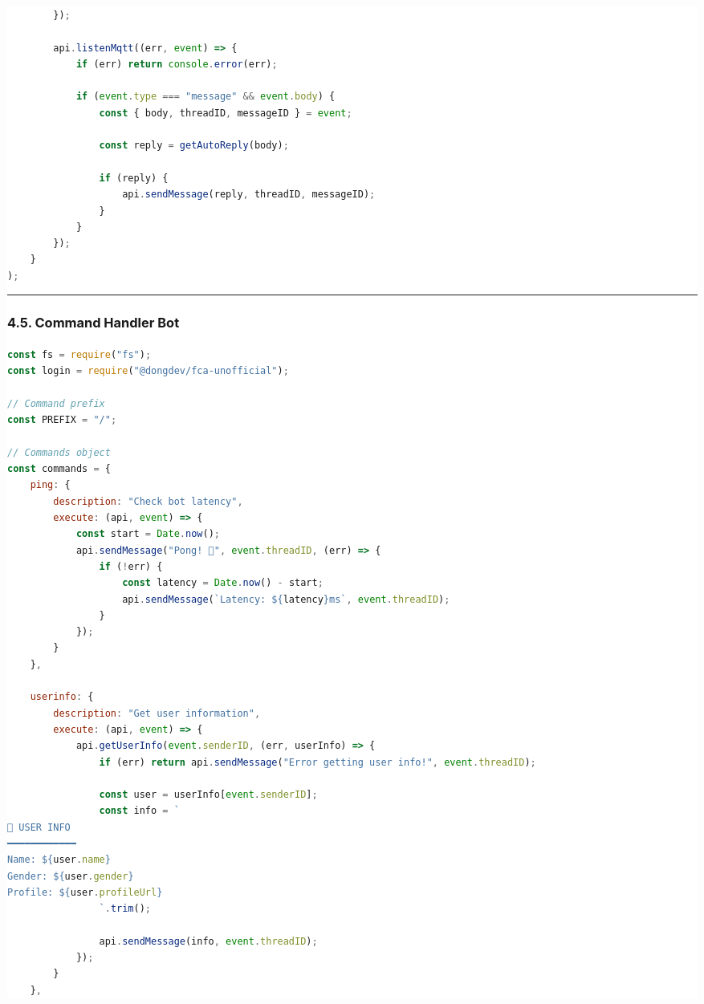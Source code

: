 ```javascript
        });

        api.listenMqtt((err, event) => {
            if (err) return console.error(err);

            if (event.type === "message" && event.body) {
                const { body, threadID, messageID } = event;

                const reply = getAutoReply(body);

                if (reply) {
                    api.sendMessage(reply, threadID, messageID);
                }
            }
        });
    }
);
```

---

### 4.5. Command Handler Bot

```javascript
const fs = require("fs");
const login = require("@dongdev/fca-unofficial");

// Command prefix
const PREFIX = "/";

// Commands object
const commands = {
    ping: {
        description: "Check bot latency",
        execute: (api, event) => {
            const start = Date.now();
            api.sendMessage("Pong! 🏓", event.threadID, (err) => {
                if (!err) {
                    const latency = Date.now() - start;
                    api.sendMessage(`Latency: ${latency}ms`, event.threadID);
                }
            });
        }
    },

    userinfo: {
        description: "Get user information",
        execute: (api, event) => {
            api.getUserInfo(event.senderID, (err, userInfo) => {
                if (err) return api.sendMessage("Error getting user info!", event.threadID);

                const user = userInfo[event.senderID];
                const info = `
👤 USER INFO
━━━━━━━━━━━━
Name: ${user.name}
Gender: ${user.gender}
Profile: ${user.profileUrl}
                `.trim();

                api.sendMessage(info, event.threadID);
            });
        }
    },
```
